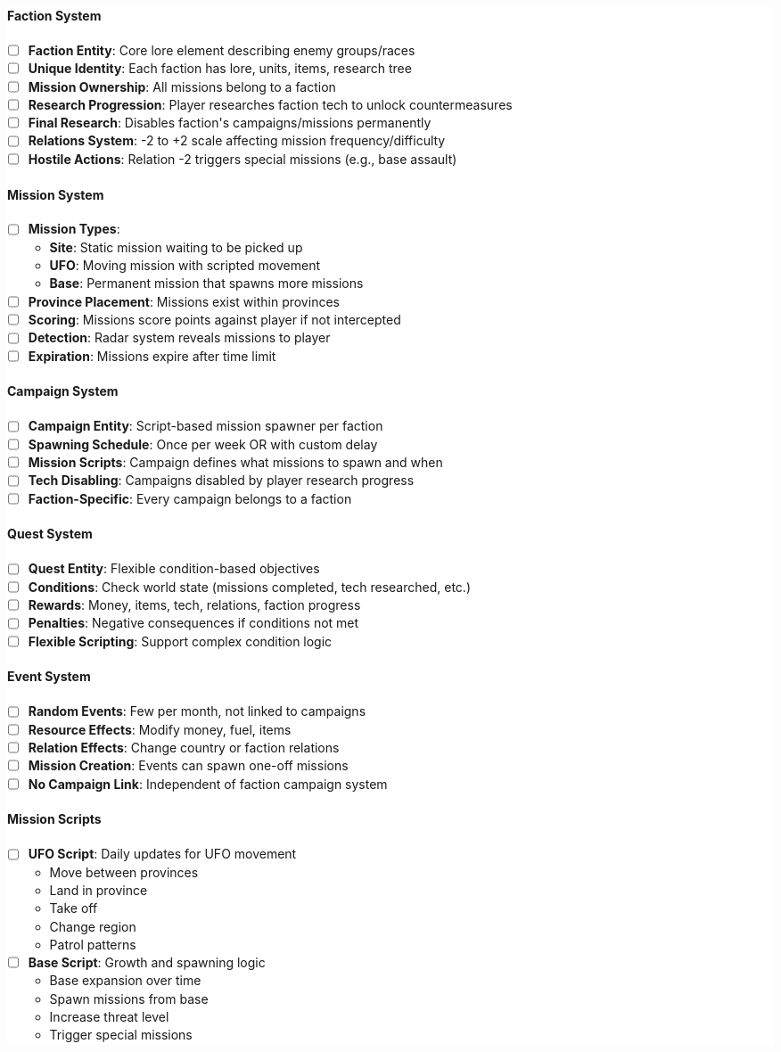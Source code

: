 #### Faction System
- [ ] **Faction Entity**: Core lore element describing enemy groups/races
- [ ] **Unique Identity**: Each faction has lore, units, items, research tree
- [ ] **Mission Ownership**: All missions belong to a faction
- [ ] **Research Progression**: Player researches faction tech to unlock countermeasures
- [ ] **Final Research**: Disables faction's campaigns/missions permanently
- [ ] **Relations System**: -2 to +2 scale affecting mission frequency/difficulty
- [ ] **Hostile Actions**: Relation -2 triggers special missions (e.g., base assault)

#### Mission System
- [ ] **Mission Types**:
  - **Site**: Static mission waiting to be picked up
  - **UFO**: Moving mission with scripted movement
  - **Base**: Permanent mission that spawns more missions
- [ ] **Province Placement**: Missions exist within provinces
- [ ] **Scoring**: Missions score points against player if not intercepted
- [ ] **Detection**: Radar system reveals missions to player
- [ ] **Expiration**: Missions expire after time limit

#### Campaign System
- [ ] **Campaign Entity**: Script-based mission spawner per faction
- [ ] **Spawning Schedule**: Once per week OR with custom delay
- [ ] **Mission Scripts**: Campaign defines what missions to spawn and when
- [ ] **Tech Disabling**: Campaigns disabled by player research progress
- [ ] **Faction-Specific**: Every campaign belongs to a faction

#### Quest System
- [ ] **Quest Entity**: Flexible condition-based objectives
- [ ] **Conditions**: Check world state (missions completed, tech researched, etc.)
- [ ] **Rewards**: Money, items, tech, relations, faction progress
- [ ] **Penalties**: Negative consequences if conditions not met
- [ ] **Flexible Scripting**: Support complex condition logic

#### Event System
- [ ] **Random Events**: Few per month, not linked to campaigns
- [ ] **Resource Effects**: Modify money, fuel, items
- [ ] **Relation Effects**: Change country or faction relations
- [ ] **Mission Creation**: Events can spawn one-off missions
- [ ] **No Campaign Link**: Independent of faction campaign system

#### Mission Scripts
- [ ] **UFO Script**: Daily updates for UFO movement
  - Move between provinces
  - Land in province
  - Take off
  - Change region
  - Patrol patterns
- [ ] **Base Script**: Growth and spawning logic
  - Base expansion over time
  - Spawn missions from base
  - Increase threat level
  - Trigger special missions
